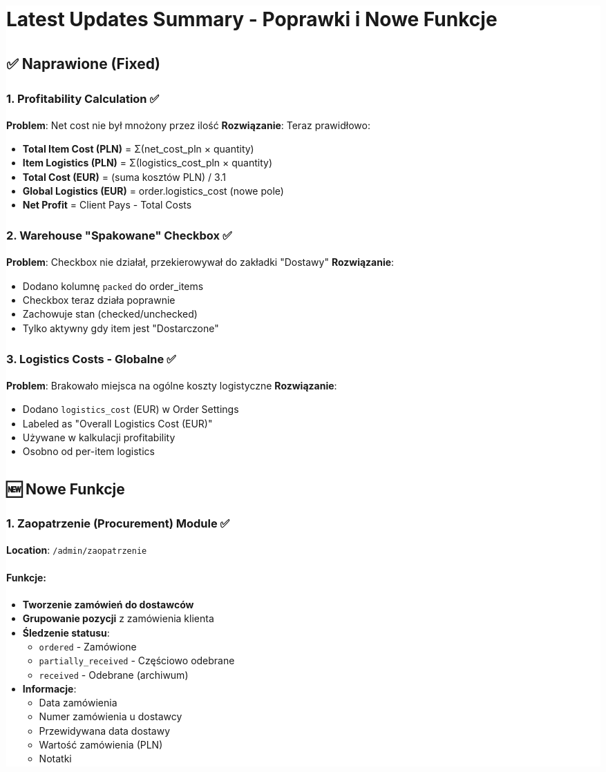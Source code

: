 # Latest Updates Summary - Poprawki i Nowe Funkcje

## ✅ Naprawione (Fixed)

### 1. **Profitability Calculation** ✅
**Problem**: Net cost nie był mnożony przez ilość
**Rozwiązanie**: Teraz prawidłowo:
- **Total Item Cost (PLN)** = Σ(net_cost_pln × quantity)
- **Item Logistics (PLN)** = Σ(logistics_cost_pln × quantity)
- **Total Cost (EUR)** = (suma kosztów PLN) / 3.1
- **Global Logistics (EUR)** = order.logistics_cost (nowe pole)
- **Net Profit** = Client Pays - Total Costs

### 2. **Warehouse "Spakowane" Checkbox** ✅
**Problem**: Checkbox nie działał, przekierowywał do zakładki "Dostawy"
**Rozwiązanie**: 
- Dodano kolumnę `packed` do order_items
- Checkbox teraz działa poprawnie
- Zachowuje stan (checked/unchecked)
- Tylko aktywny gdy item jest "Dostarczone"

### 3. **Logistics Costs - Globalne** ✅
**Problem**: Brakowało miejsca na ogólne koszty logistyczne
**Rozwiązanie**:
- Dodano `logistics_cost` (EUR) w Order Settings
- Labeled as "Overall Logistics Cost (EUR)"
- Używane w kalkulacji profitability
- Osobno od per-item logistics

## 🆕 Nowe Funkcje

### 1. **Zaopatrzenie (Procurement) Module** ✅
**Location**: `/admin/zaopatrzenie`

#### Funkcje:
- **Tworzenie zamówień do dostawców**
- **Grupowanie pozycji** z zamówienia klienta
- **Śledzenie statusu**:
  - `ordered` - Zamówione
  - `partially_received` - Częściowo odebrane
  - `received` - Odebrane (archiwum)
- **Informacje**:
  - Data zamówienia
  - Numer zamówienia u dostawcy
  - Przewidywana data dostawy
  - Wartość zamówienia (PLN)
  - Notatki
